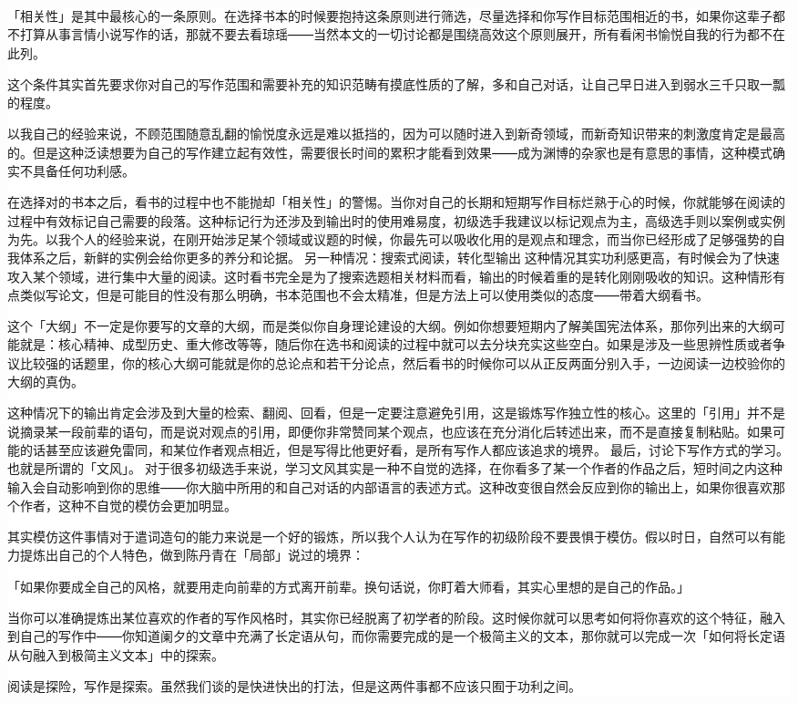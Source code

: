 「相关性」是其中最核心的一条原则。在选择书本的时候要抱持这条原则进行筛选，尽量选择和你写作目标范围相近的书，如果你这辈子都不打算从事言情小说写作的话，那就不要去看琼瑶——当然本文的一切讨论都是围绕高效这个原则展开，所有看闲书愉悦自我的行为都不在此列。

这个条件其实首先要求你对自己的写作范围和需要补充的知识范畴有摸底性质的了解，多和自己对话，让自己早日进入到弱水三千只取一瓢的程度。

以我自己的经验来说，不顾范围随意乱翻的愉悦度永远是难以抵挡的，因为可以随时进入到新奇领域，而新奇知识带来的刺激度肯定是最高的。但是这种泛读想要为自己的写作建立起有效性，需要很长时间的累积才能看到效果——成为渊博的杂家也是有意思的事情，这种模式确实不具备任何功利感。


在选择对的书本之后，看书的过程中也不能抛却「相关性」的警惕。当你对自己的长期和短期写作目标烂熟于心的时候，你就能够在阅读的过程中有效标记自己需要的段落。这种标记行为还涉及到输出时的使用难易度，初级选手我建议以标记观点为主，高级选手则以案例或实例为先。以我个人的经验来说，在刚开始涉足某个领域或议题的时候，你最先可以吸收化用的是观点和理念，而当你已经形成了足够强势的自我体系之后，新鲜的实例会给你更多的养分和论据。
另一种情况：搜索式阅读，转化型输出
这种情况其实功利感更高，有时候会为了快速攻入某个领域，进行集中大量的阅读。这时看书完全是为了搜索选题相关材料而看，输出的时候着重的是转化刚刚吸收的知识。这种情形有点类似写论文，但是可能目的性没有那么明确，书本范围也不会太精准，但是方法上可以使用类似的态度——带着大纲看书。

这个「大纲」不一定是你要写的文章的大纲，而是类似你自身理论建设的大纲。例如你想要短期内了解美国宪法体系，那你列出来的大纲可能就是：核心精神、成型历史、重大修改等等，随后你在选书和阅读的过程中就可以去分块充实这些空白。如果是涉及一些思辨性质或者争议比较强的话题里，你的核心大纲可能就是你的总论点和若干分论点，然后看书的时候你可以从正反两面分别入手，一边阅读一边校验你的大纲的真伪。

这种情况下的输出肯定会涉及到大量的检索、翻阅、回看，但是一定要注意避免引用，这是锻炼写作独立性的核心。这里的「引用」并不是说摘录某一段前辈的语句，而是说对观点的引用，即便你非常赞同某个观点，也应该在充分消化后转述出来，而不是直接复制粘贴。如果可能的话甚至应该避免雷同，和某位作者观点相近，但是写得比他更好看，是所有写作人都应该追求的境界。
最后，讨论下写作方式的学习。也就是所谓的「文风」。
对于很多初级选手来说，学习文风其实是一种不自觉的选择，在你看多了某一个作者的作品之后，短时间之内这种输入会自动影响到你的思维——你大脑中所用的和自己对话的内部语言的表述方式。这种改变很自然会反应到你的输出上，如果你很喜欢那个作者，这种不自觉的模仿会更加明显。


其实模仿这件事情对于遣词造句的能力来说是一个好的锻炼，所以我个人认为在写作的初级阶段不要畏惧于模仿。假以时日，自然可以有能力提炼出自己的个人特色，做到陈丹青在「局部」说过的境界：

「如果你要成全自己的风格，就要用走向前辈的方式离开前辈。换句话说，你盯着大师看，其实心里想的是自己的作品。」

当你可以准确提炼出某位喜欢的作者的写作风格时，其实你已经脱离了初学者的阶段。这时候你就可以思考如何将你喜欢的这个特征，融入到自己的写作中——你知道阑夕的文章中充满了长定语从句，而你需要完成的是一个极简主义的文本，那你就可以完成一次「如何将长定语从句融入到极简主义文本」中的探索。

阅读是探险，写作是探索。虽然我们谈的是快进快出的打法，但是这两件事都不应该只囿于功利之间。
